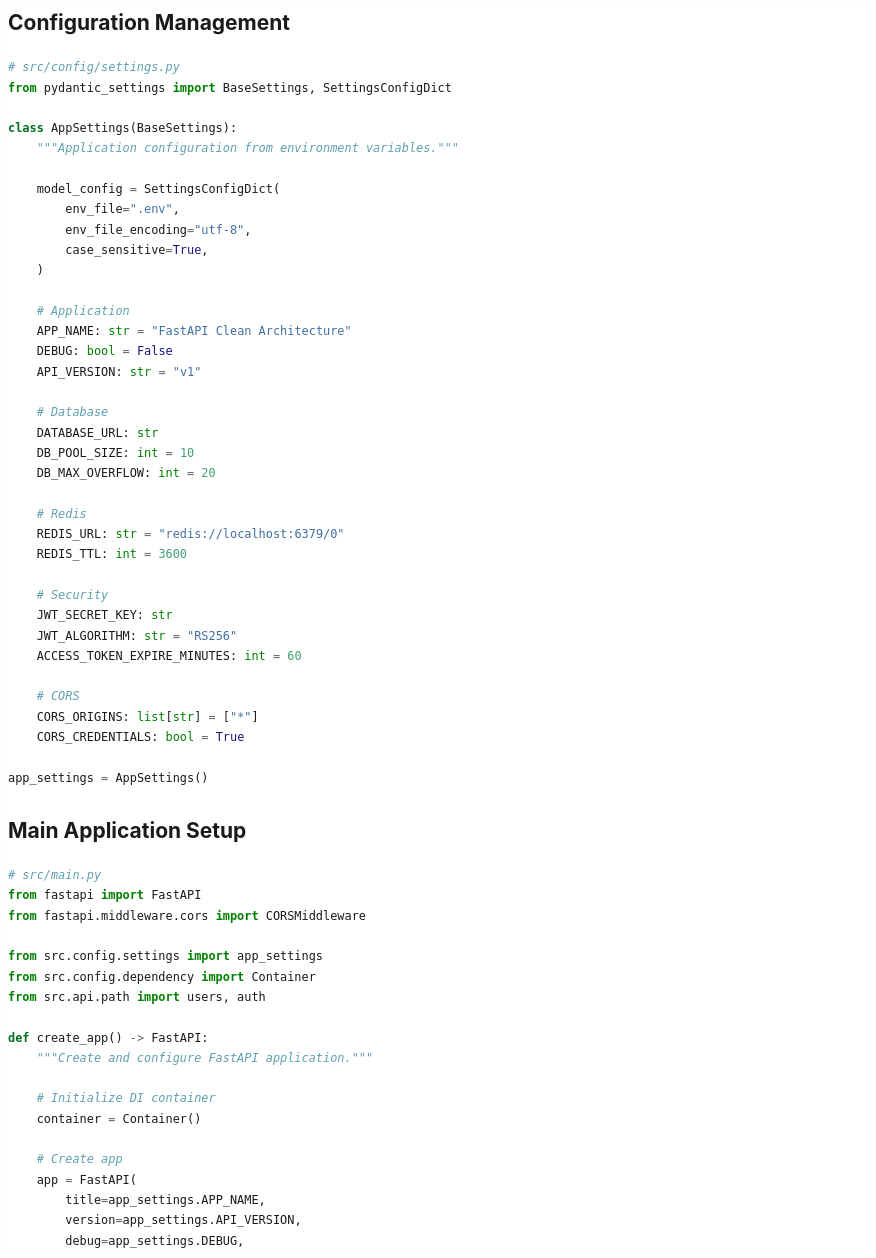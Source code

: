 ## Configuration Management

```python
# src/config/settings.py
from pydantic_settings import BaseSettings, SettingsConfigDict

class AppSettings(BaseSettings):
    """Application configuration from environment variables."""

    model_config = SettingsConfigDict(
        env_file=".env",
        env_file_encoding="utf-8",
        case_sensitive=True,
    )

    # Application
    APP_NAME: str = "FastAPI Clean Architecture"
    DEBUG: bool = False
    API_VERSION: str = "v1"

    # Database
    DATABASE_URL: str
    DB_POOL_SIZE: int = 10
    DB_MAX_OVERFLOW: int = 20

    # Redis
    REDIS_URL: str = "redis://localhost:6379/0"
    REDIS_TTL: int = 3600

    # Security
    JWT_SECRET_KEY: str
    JWT_ALGORITHM: str = "RS256"
    ACCESS_TOKEN_EXPIRE_MINUTES: int = 60

    # CORS
    CORS_ORIGINS: list[str] = ["*"]
    CORS_CREDENTIALS: bool = True

app_settings = AppSettings()
```

## Main Application Setup

```python
# src/main.py
from fastapi import FastAPI
from fastapi.middleware.cors import CORSMiddleware

from src.config.settings import app_settings
from src.config.dependency import Container
from src.api.path import users, auth

def create_app() -> FastAPI:
    """Create and configure FastAPI application."""

    # Initialize DI container
    container = Container()

    # Create app
    app = FastAPI(
        title=app_settings.APP_NAME,
        version=app_settings.API_VERSION,
        debug=app_settings.DEBUG,
```